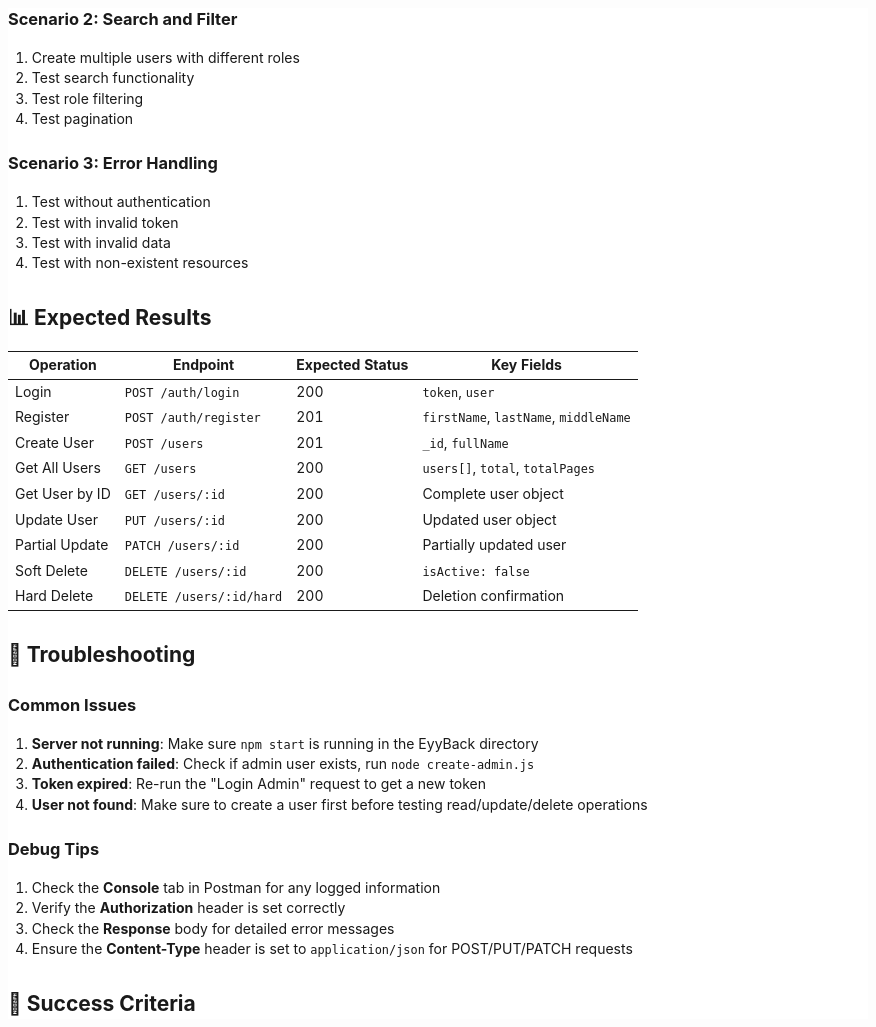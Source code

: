 ### Scenario 2: Search and Filter
1. Create multiple users with different roles
2. Test search functionality
3. Test role filtering
4. Test pagination

### Scenario 3: Error Handling
1. Test without authentication
2. Test with invalid token
3. Test with invalid data
4. Test with non-existent resources

## 📊 Expected Results

| Operation | Endpoint | Expected Status | Key Fields |
|-----------|----------|----------------|------------|
| Login | `POST /auth/login` | 200 | `token`, `user` |
| Register | `POST /auth/register` | 201 | `firstName`, `lastName`, `middleName` |
| Create User | `POST /users` | 201 | `_id`, `fullName` |
| Get All Users | `GET /users` | 200 | `users[]`, `total`, `totalPages` |
| Get User by ID | `GET /users/:id` | 200 | Complete user object |
| Update User | `PUT /users/:id` | 200 | Updated user object |
| Partial Update | `PATCH /users/:id` | 200 | Partially updated user |
| Soft Delete | `DELETE /users/:id` | 200 | `isActive: false` |
| Hard Delete | `DELETE /users/:id/hard` | 200 | Deletion confirmation |

## 🐛 Troubleshooting

### Common Issues
1. **Server not running**: Make sure `npm start` is running in the EyyBack directory
2. **Authentication failed**: Check if admin user exists, run `node create-admin.js`
3. **Token expired**: Re-run the "Login Admin" request to get a new token
4. **User not found**: Make sure to create a user first before testing read/update/delete operations

### Debug Tips
1. Check the **Console** tab in Postman for any logged information
2. Verify the **Authorization** header is set correctly
3. Check the **Response** body for detailed error messages
4. Ensure the **Content-Type** header is set to `application/json` for POST/PUT/PATCH requests

## 🎯 Success Criteria
